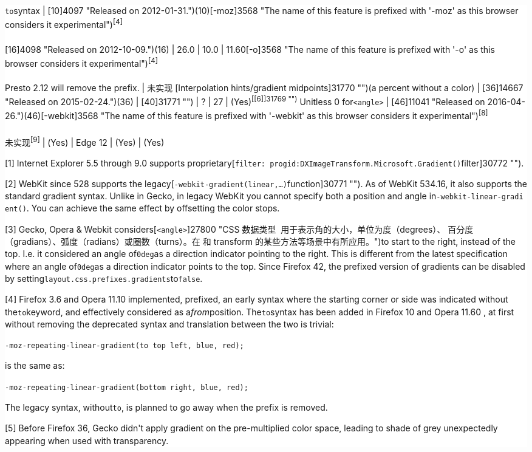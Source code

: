 `to`syntax | [10]4097 "Released on 2012-01-31.")(10)[-moz]3568 "The name of this feature is prefixed with '-moz' as this browser considers it experimental")<sup>[4]</sup><br></br>[16]4098 "Released on 2012-10-09.")(16) | 26.0 | 10.0 | 11.60[-o]3568 "The name of this feature is prefixed with '-o' as this browser considers it experimental")<sup>[4]</sup><br></br>Presto 2.12 will remove the prefix. | 未实现 
[Interpolation hints/gradient midpoints]31770 "")(a percent without a color) | [36]14667 "Released on 2015-02-24.")(36) | [40]31771 "") | ? | 27 | (Yes)<sup>[[6]]31769 "")</sup> 
Unitless 0 for`<angle>` | [46]11041 "Released on 2016-04-26.")(46)[-webkit]3568 "The name of this feature is prefixed with '-webkit' as this browser considers it experimental")<sup>[8]</sup><br></br>未实现<sup>[9]</sup> | (Yes) | Edge 12 | (Yes) | (Yes) 






[1] Internet Explorer 5.5 through 9.0 supports proprietary[`filter: progid:DXImageTransform.Microsoft.Gradient()`filter]30772 "").



[2] WebKit since 528 supports the legacy[`-webkit-gradient(linear,…)`function]30771 ""). As of WebKit 534.16, it also supports the standard gradient syntax. Unlike in Gecko, in legacy WebKit you cannot specify both a position and angle in`-webkit-linear-gradient()`. You can achieve the same effect by offsetting the color stops.



[3] Gecko, Opera &amp; Webkit considers[`<angle>`]27800 "CSS 数据类型 <angle> 用于表示角的大小，单位为度（degrees）、 百分度（gradians）、弧度（radians）或圈数（turns）。在 <gradient> 和 transform 的某些方法等场景中有所应用。")to start to the right, instead of the top. I.e. it considered an angle of`0deg`as a direction indicator pointing to the right. This is different from the latest specification where an angle of`0deg`as a direction indicator points to the top. Since Firefox 42, the prefixed version of gradients can be disabled by setting`layout.css.prefixes.gradients`to`false`.



[4] Firefox 3.6 and Opera 11.10 implemented, prefixed, an early syntax where the starting corner or side was indicated without the`to`keyword, and effectively considered as a*from*position. The`to`syntax has been added in Firefox 10 and Opera 11.60 , at first without removing the deprecated syntax and translation between the two is trivial:


```
-moz-repeating-linear-gradient(to top left, blue, red);
```


is the same as:


```
-moz-repeating-linear-gradient(bottom right, blue, red);
```


The legacy syntax, without`to`, is planned to go away when the prefix is removed.



[5] Before Firefox 36, Gecko didn&#39;t apply gradient on the pre-multiplied color space, leading to shade of grey unexpectedly appearing when used with transparency.

